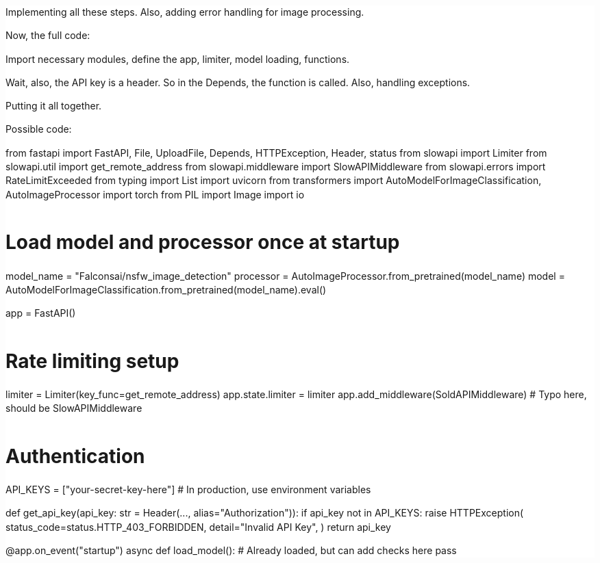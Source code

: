 Implementing all these steps. Also, adding error handling for image processing.

Now, the full code:

Import necessary modules, define the app, limiter, model loading, functions.

Wait, also, the API key is a header. So in the Depends, the function is called. Also, handling exceptions.

Putting it all together.

Possible code:

from fastapi import FastAPI, File, UploadFile, Depends, HTTPException, Header, status
from slowapi import Limiter
from slowapi.util import get_remote_address
from slowapi.middleware import SlowAPIMiddleware
from slowapi.errors import RateLimitExceeded
from typing import List
import uvicorn
from transformers import AutoModelForImageClassification, AutoImageProcessor
import torch
from PIL import Image
import io

# Load model and processor once at startup
model_name = "Falconsai/nsfw_image_detection"
processor = AutoImageProcessor.from_pretrained(model_name)
model = AutoModelForImageClassification.from_pretrained(model_name).eval()

app = FastAPI()

# Rate limiting setup
limiter = Limiter(key_func=get_remote_address)
app.state.limiter = limiter
app.add_middleware(SoldAPIMiddleware)  # Typo here, should be SlowAPIMiddleware

# Authentication
API_KEYS = ["your-secret-key-here"]  # In production, use environment variables

def get_api_key(api_key: str = Header(..., alias="Authorization")):
    if api_key not in API_KEYS:
        raise HTTPException(
            status_code=status.HTTP_403_FORBIDDEN,
            detail="Invalid API Key",
        )
    return api_key

@app.on_event("startup")
async def load_model():
    # Already loaded, but can add checks here
    pass

